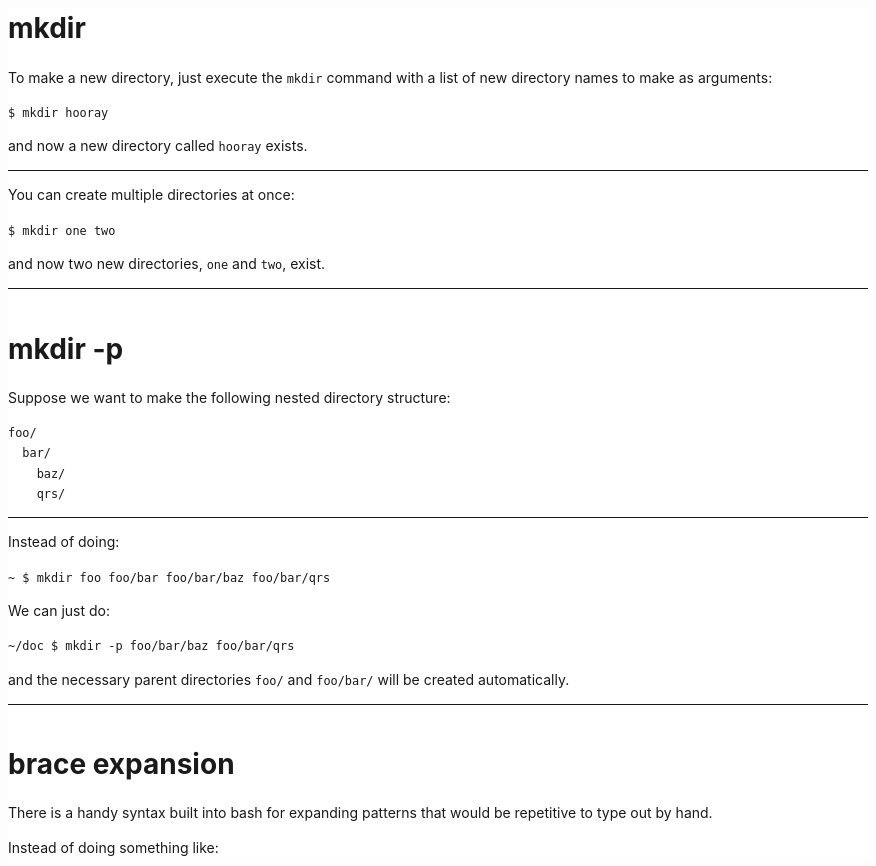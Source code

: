 # mkdir

To make a new directory, just execute the `mkdir`
command with a list of new directory names to make
as arguments:

    $ mkdir hooray

and now a new directory called `hooray` exists.

---
You can create multiple directories at once:

    $ mkdir one two

and now two new directories, `one` and `two`,
exist.

---
# mkdir -p

Suppose we want to make the following nested
directory structure:

    foo/
      bar/
        baz/
        qrs/

---
Instead of doing:

```
~ $ mkdir foo foo/bar foo/bar/baz foo/bar/qrs
```

We can just do:

```
~/doc $ mkdir -p foo/bar/baz foo/bar/qrs
```

and the necessary parent directories `foo/` and
`foo/bar/` will be created automatically.

---
# brace expansion

There is a handy syntax built into bash for
expanding patterns that would be repetitive to
type out by hand.

Instead of doing something like:
